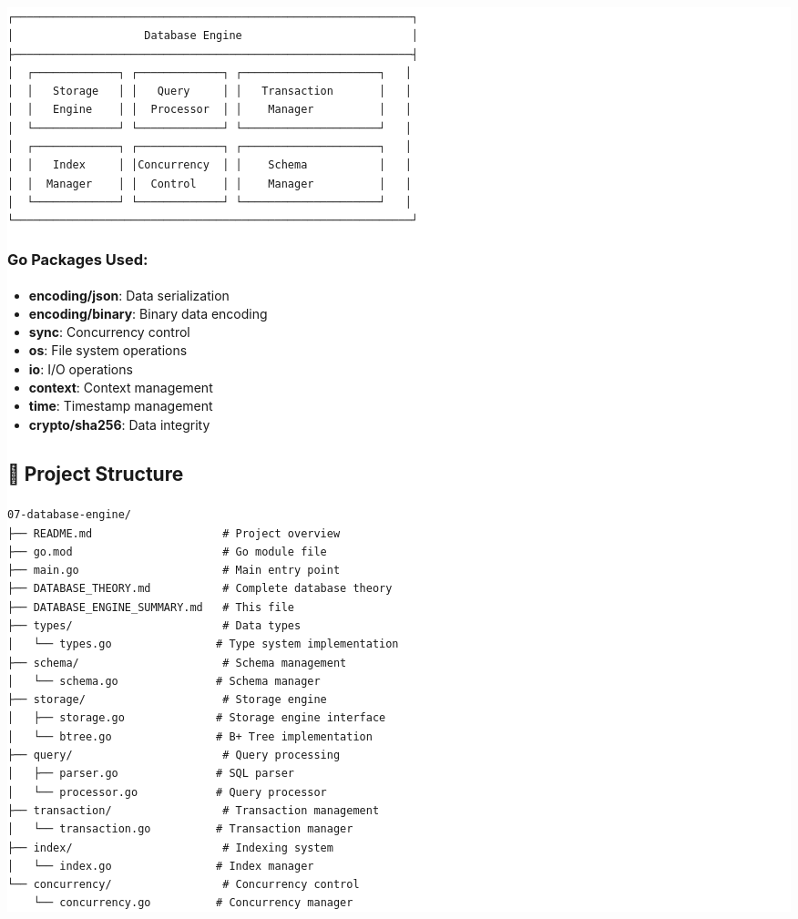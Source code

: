 ```
┌─────────────────────────────────────────────────────────────┐
│                    Database Engine                          │
├─────────────────────────────────────────────────────────────┤
│  ┌─────────────┐ ┌─────────────┐ ┌─────────────────────┐   │
│  │   Storage   │ │   Query     │ │   Transaction       │   │
│  │   Engine    │ │  Processor  │ │    Manager          │   │
│  └─────────────┘ └─────────────┘ └─────────────────────┘   │
│  ┌─────────────┐ ┌─────────────┐ ┌─────────────────────┐   │
│  │   Index     │ │Concurrency  │ │    Schema           │   │
│  │  Manager    │ │  Control    │ │    Manager          │   │
│  └─────────────┘ └─────────────┘ └─────────────────────┘   │
└─────────────────────────────────────────────────────────────┘
```

### **Go Packages Used:**
- **encoding/json**: Data serialization
- **encoding/binary**: Binary data encoding
- **sync**: Concurrency control
- **os**: File system operations
- **io**: I/O operations
- **context**: Context management
- **time**: Timestamp management
- **crypto/sha256**: Data integrity

## 📁 **Project Structure**

```
07-database-engine/
├── README.md                    # Project overview
├── go.mod                       # Go module file
├── main.go                      # Main entry point
├── DATABASE_THEORY.md           # Complete database theory
├── DATABASE_ENGINE_SUMMARY.md   # This file
├── types/                       # Data types
│   └── types.go                # Type system implementation
├── schema/                      # Schema management
│   └── schema.go               # Schema manager
├── storage/                     # Storage engine
│   ├── storage.go              # Storage engine interface
│   └── btree.go                # B+ Tree implementation
├── query/                       # Query processing
│   ├── parser.go               # SQL parser
│   └── processor.go            # Query processor
├── transaction/                 # Transaction management
│   └── transaction.go          # Transaction manager
├── index/                       # Indexing system
│   └── index.go                # Index manager
└── concurrency/                 # Concurrency control
    └── concurrency.go          # Concurrency manager
```
